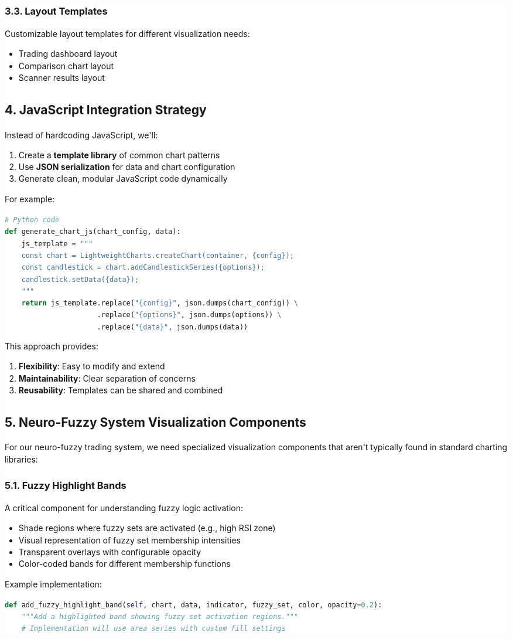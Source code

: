 ### 3.3. Layout Templates
Customizable layout templates for different visualization needs:
- Trading dashboard layout
- Comparison chart layout
- Scanner results layout

## 4. JavaScript Integration Strategy

Instead of hardcoding JavaScript, we'll:

1. Create a **template library** of common chart patterns
2. Use **JSON serialization** for data and chart configuration
3. Generate clean, modular JavaScript code dynamically

For example:

```python
# Python code
def generate_chart_js(chart_config, data):
    js_template = """
    const chart = LightweightCharts.createChart(container, {config});
    const candlestick = chart.addCandlestickSeries({options});
    candlestick.setData({data});
    """
    return js_template.replace("{config}", json.dumps(chart_config)) \
                      .replace("{options}", json.dumps(options)) \
                      .replace("{data}", json.dumps(data))
```

This approach provides:
1. **Flexibility**: Easy to modify and extend
2. **Maintainability**: Clear separation of concerns
3. **Reusability**: Templates can be shared and combined

## 5. Neuro-Fuzzy System Visualization Components

For our neuro-fuzzy trading system, we need specialized visualization components that aren't typically found in standard charting libraries:

### 5.1. Fuzzy Highlight Bands
A critical component for understanding fuzzy logic activation:
- Shade regions where fuzzy sets are activated (e.g., high RSI zone)
- Visual representation of fuzzy set membership intensities
- Transparent overlays with configurable opacity
- Color-coded bands for different membership functions

Example implementation:
```python
def add_fuzzy_highlight_band(self, chart, data, indicator, fuzzy_set, color, opacity=0.2):
    """Add a highlighted band showing fuzzy set activation regions."""
    # Implementation will use area series with custom fill settings
```
